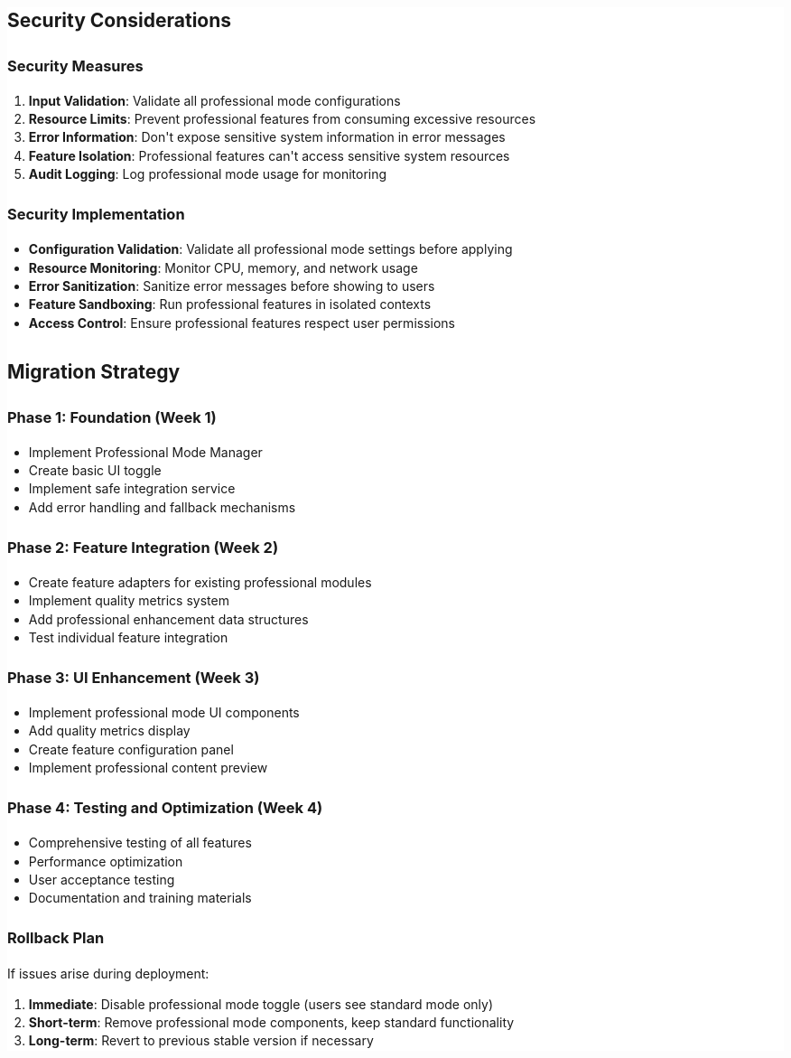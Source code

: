 ## Security Considerations

### Security Measures

1. **Input Validation**: Validate all professional mode configurations
2. **Resource Limits**: Prevent professional features from consuming excessive resources
3. **Error Information**: Don't expose sensitive system information in error messages
4. **Feature Isolation**: Professional features can't access sensitive system resources
5. **Audit Logging**: Log professional mode usage for monitoring

### Security Implementation

- **Configuration Validation**: Validate all professional mode settings before applying
- **Resource Monitoring**: Monitor CPU, memory, and network usage
- **Error Sanitization**: Sanitize error messages before showing to users
- **Feature Sandboxing**: Run professional features in isolated contexts
- **Access Control**: Ensure professional features respect user permissions

## Migration Strategy

### Phase 1: Foundation (Week 1)
- Implement Professional Mode Manager
- Create basic UI toggle
- Implement safe integration service
- Add error handling and fallback mechanisms

### Phase 2: Feature Integration (Week 2)
- Create feature adapters for existing professional modules
- Implement quality metrics system
- Add professional enhancement data structures
- Test individual feature integration

### Phase 3: UI Enhancement (Week 3)
- Implement professional mode UI components
- Add quality metrics display
- Create feature configuration panel
- Implement professional content preview

### Phase 4: Testing and Optimization (Week 4)
- Comprehensive testing of all features
- Performance optimization
- User acceptance testing
- Documentation and training materials

### Rollback Plan

If issues arise during deployment:
1. **Immediate**: Disable professional mode toggle (users see standard mode only)
2. **Short-term**: Remove professional mode components, keep standard functionality
3. **Long-term**: Revert to previous stable version if necessary
